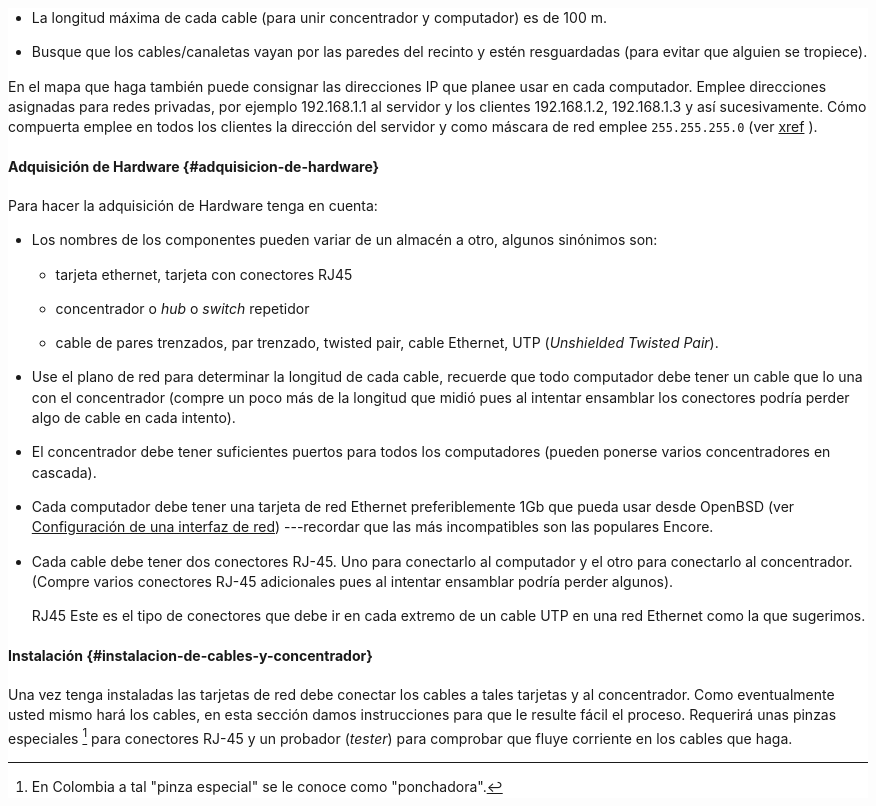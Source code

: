 -   La longitud máxima de cada cable (para unir concentrador y
    computador) es de 100 m.

-   Busque que los cables/canaletas vayan por las paredes del recinto y
    estén resguardadas (para evitar que alguien se tropiece).

En el mapa que haga también puede consignar las direcciones IP que
planee usar en cada computador. Emplee direcciones asignadas para redes
privadas, por ejemplo 192.168.1.1 al servidor y los clientes
192.168.1.2, 192.168.1.3 y así sucesivamente. Cómo compuerta emplee en
todos los clientes la dirección del servidor y como máscara de red
emplee `255.255.255.0` (ver [xref](#ipv4) ).

#### Adquisición de Hardware {#adquisicion-de-hardware}

Para hacer la adquisición de Hardware tenga en cuenta:

-   Los nombres de los componentes pueden variar de un almacén a otro,
    algunos sinónimos son:

    -   tarjeta ethernet, tarjeta con conectores RJ45

    -   concentrador o *hub* o *switch* repetidor

    -   cable de pares trenzados, par trenzado, twisted pair, cable
        Ethernet, UTP (*Unshielded Twisted Pair*).

-   Use el plano de red para determinar la longitud de cada cable,
    recuerde que todo computador debe tener un cable que lo una con el
    concentrador (compre un poco más de la longitud que midió pues al
    intentar ensamblar los conectores podría perder algo de cable en
    cada intento).

-   El concentrador debe tener suficientes puertos para todos los
    computadores (pueden ponerse varios concentradores en cascada).

-   Cada computador debe tener una tarjeta de red Ethernet
    preferiblemente 1Gb que pueda usar desde OpenBSD (ver [Configuración
    de una interfaz de red](#configuracion-interfaz)) ---recordar que
    las más incompatibles son las populares Encore.

-   Cada cable debe tener dos conectores RJ-45. Uno para conectarlo al
    computador y el otro para conectarlo al concentrador. (Compre varios
    conectores RJ-45 adicionales pues al intentar ensamblar podría
    perder algunos).

    RJ45
    Este es el tipo de conectores que debe ir en cada extremo de un
    cable UTP en una red Ethernet como la que sugerimos.

#### Instalación {#instalacion-de-cables-y-concentrador}

Una vez tenga instaladas las tarjetas de red debe conectar los cables a
tales tarjetas y al concentrador. Como eventualmente usted mismo hará
los cables, en esta sección damos instrucciones para que le resulte
fácil el proceso. Requerirá unas pinzas especiales [^lan.2] para conectores
RJ-45 y un probador (*tester*) para comprobar que fluye corriente en los
cables que haga.


[^dis.1]: Como parámetro getty recibe características de la línea que deben
[^dis.2]: banderas del inglés *flags*
[^dis.3]: PPP es un protocolo especificado en el RFC 1661.
[^lan.1]: Pueden ponerse concentradores en cascada.
[^lan.2]: En Colombia a tal "pinza especial" se le conoce como "ponchadora".
[^lan.3]: Pablo Chamorro nos indicó que "algunas pinzas tienen un tope,
[^lan.4]: Luces es traducción de *LED (Light emitting diode)*.